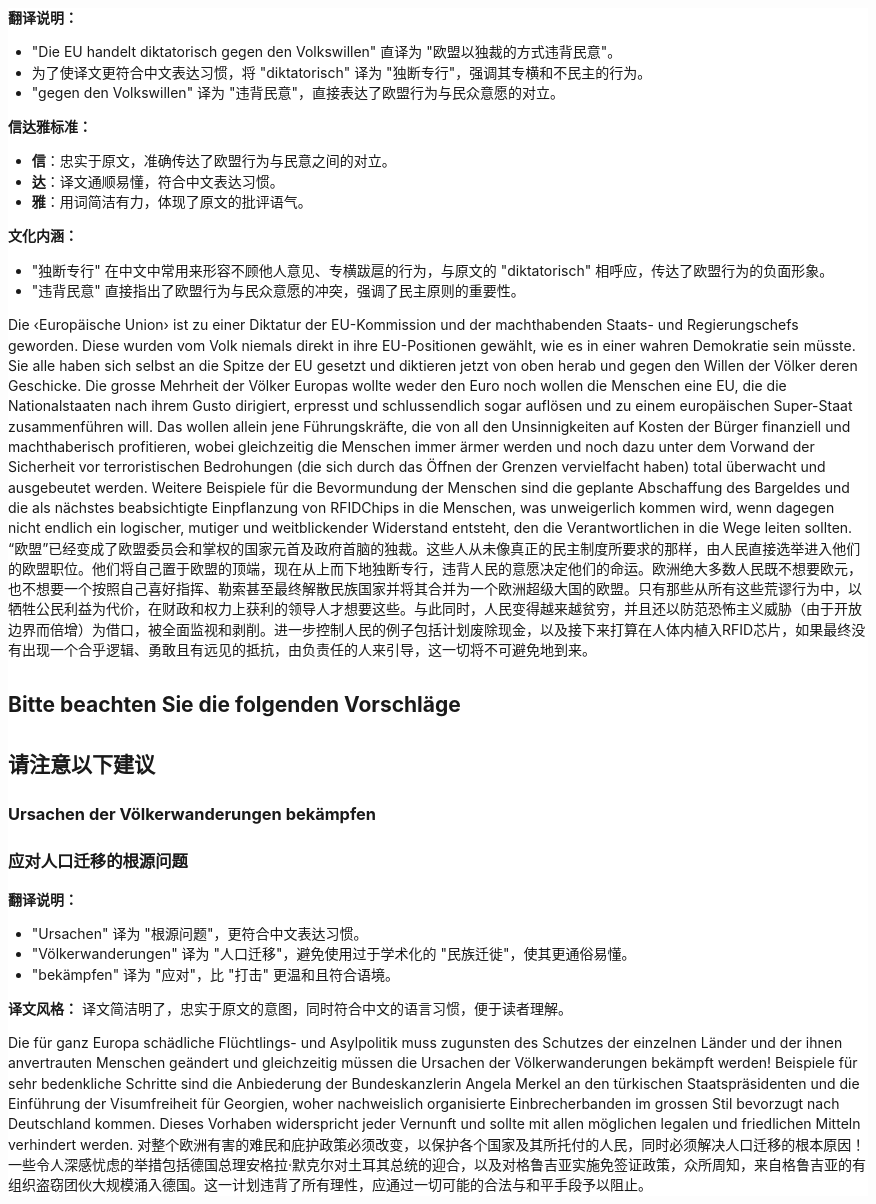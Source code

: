 **翻译说明：**
- "Die EU handelt diktatorisch gegen den Volkswillen" 直译为 "欧盟以独裁的方式违背民意"。
- 为了使译文更符合中文表达习惯，将 "diktatorisch" 译为 "独断专行"，强调其专横和不民主的行为。
- "gegen den Volkswillen" 译为 "违背民意"，直接表达了欧盟行为与民众意愿的对立。

**信达雅标准：**
- **信**：忠实于原文，准确传达了欧盟行为与民意之间的对立。
- **达**：译文通顺易懂，符合中文表达习惯。
- **雅**：用词简洁有力，体现了原文的批评语气。

**文化内涵：**
- "独断专行" 在中文中常用来形容不顾他人意见、专横跋扈的行为，与原文的 "diktatorisch" 相呼应，传达了欧盟行为的负面形象。
- "违背民意" 直接指出了欧盟行为与民众意愿的冲突，强调了民主原则的重要性。

Die ‹Europäische Union› ist zu einer Diktatur der EU-Kommission und der machthabenden Staats- und Regierungschefs geworden. Diese wurden vom Volk niemals direkt in ihre EU-Positionen gewählt, wie es in einer wahren Demokratie sein müsste. Sie alle haben sich selbst an die Spitze der EU gesetzt und diktieren jetzt von oben herab und gegen den Willen der Völker deren Geschicke. Die grosse Mehrheit der Völker Europas wollte weder den Euro noch wollen die Menschen eine EU, die die Nationalstaaten nach ihrem Gusto dirigiert, erpresst und schlussendlich sogar auflösen und zu einem europäischen Super-Staat zusammenführen will. Das wollen allein jene Führungskräfte, die von all den Unsinnigkeiten auf Kosten der Bürger finanziell und machthaberisch profitieren, wobei gleichzeitig die Menschen immer ärmer werden und noch dazu unter dem Vorwand der Sicherheit vor terroristischen Bedrohungen (die sich durch das Öffnen der Grenzen vervielfacht haben) total überwacht und ausgebeutet werden. Weitere Beispiele für die Bevormundung der Menschen sind die geplante Abschaffung des Bargeldes und die als nächstes beabsichtigte Einpflanzung von RFIDChips in die Menschen, was unweigerlich kommen wird, wenn dagegen nicht endlich ein logischer, mutiger und weitblickender Widerstand entsteht, den die Verantwortlichen in die Wege leiten sollten.
“欧盟”已经变成了欧盟委员会和掌权的国家元首及政府首脑的独裁。这些人从未像真正的民主制度所要求的那样，由人民直接选举进入他们的欧盟职位。他们将自己置于欧盟的顶端，现在从上而下地独断专行，违背人民的意愿决定他们的命运。欧洲绝大多数人民既不想要欧元，也不想要一个按照自己喜好指挥、勒索甚至最终解散民族国家并将其合并为一个欧洲超级大国的欧盟。只有那些从所有这些荒谬行为中，以牺牲公民利益为代价，在财政和权力上获利的领导人才想要这些。与此同时，人民变得越来越贫穷，并且还以防范恐怖主义威胁（由于开放边界而倍增）为借口，被全面监视和剥削。进一步控制人民的例子包括计划废除现金，以及接下来打算在人体内植入RFID芯片，如果最终没有出现一个合乎逻辑、勇敢且有远见的抵抗，由负责任的人来引导，这一切将不可避免地到来。

## Bitte beachten Sie die folgenden Vorschläge
## 请注意以下建议

### Ursachen der Völkerwanderungen bekämpfen
### 应对人口迁移的根源问题

**翻译说明：**
- "Ursachen" 译为 "根源问题"，更符合中文表达习惯。
- "Völkerwanderungen" 译为 "人口迁移"，避免使用过于学术化的 "民族迁徙"，使其更通俗易懂。
- "bekämpfen" 译为 "应对"，比 "打击" 更温和且符合语境。

**译文风格：**
译文简洁明了，忠实于原文的意图，同时符合中文的语言习惯，便于读者理解。

Die für ganz Europa schädliche Flüchtlings- und Asylpolitik muss zugunsten des Schutzes der einzelnen Länder und der ihnen anvertrauten Menschen geändert und gleichzeitig müssen die Ursachen der Völkerwanderungen bekämpft werden! Beispiele für sehr bedenkliche Schritte sind die Anbiederung der Bundeskanzlerin Angela Merkel an den türkischen Staatspräsidenten und die Einführung der Visumfreiheit für Georgien, woher nachweislich organisierte Einbrecherbanden im grossen Stil bevorzugt nach Deutschland kommen. Dieses Vorhaben widerspricht jeder Vernunft und sollte mit allen möglichen legalen und friedlichen Mitteln verhindert werden.
对整个欧洲有害的难民和庇护政策必须改变，以保护各个国家及其所托付的人民，同时必须解决人口迁移的根本原因！一些令人深感忧虑的举措包括德国总理安格拉·默克尔对土耳其总统的迎合，以及对格鲁吉亚实施免签证政策，众所周知，来自格鲁吉亚的有组织盗窃团伙大规模涌入德国。这一计划违背了所有理性，应通过一切可能的合法与和平手段予以阻止。
